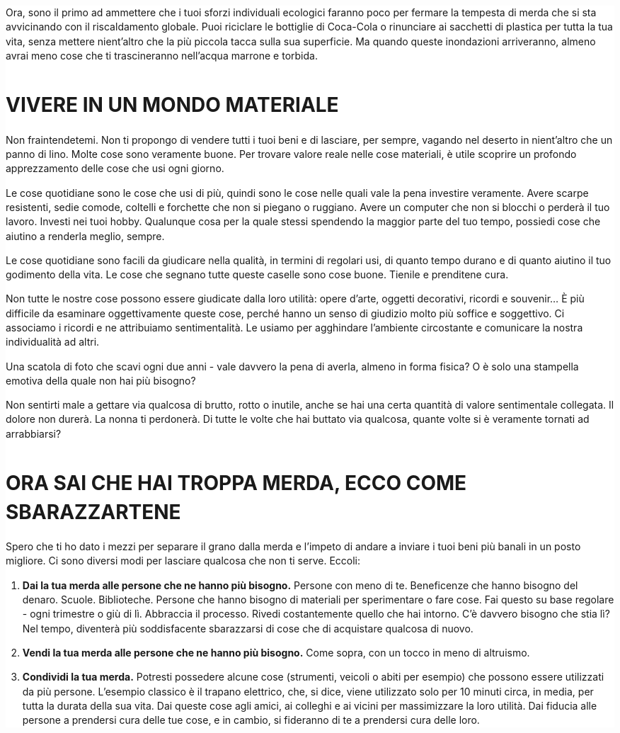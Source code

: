 Ora, sono il primo ad ammettere che i tuoi sforzi individuali ecologici faranno poco per fermare la tempesta di merda che si sta avvicinando con il riscaldamento globale. Puoi riciclare le bottiglie di Coca-Cola o rinunciare ai sacchetti di plastica per tutta la tua vita, senza mettere nient’altro che la più piccola tacca sulla sua superficie. Ma quando queste inondazioni arriveranno, almeno avrai meno cose che ti trascineranno nell’acqua marrone e torbida.

# VIVERE IN UN MONDO MATERIALE

Non fraintendetemi. Non ti propongo di vendere tutti i tuoi beni e di lasciare, per sempre, vagando nel deserto in nient’altro che un panno di lino. Molte cose sono veramente buone. Per trovare valore reale nelle cose materiali, è utile scoprire un profondo apprezzamento delle cose che usi ogni giorno.

Le cose quotidiane sono le cose che usi di più, quindi sono le cose nelle quali vale la pena investire veramente. Avere scarpe resistenti, sedie comode, coltelli e forchette che non si piegano o ruggiano. Avere un computer che non si blocchi o perderà il tuo lavoro. Investi nei tuoi hobby. Qualunque cosa per la quale stessi spendendo la maggior parte del tuo tempo, possiedi cose che aiutino a renderla meglio, sempre.

Le cose quotidiane sono facili da giudicare nella qualità, in termini di regolari usi, di quanto tempo durano e di quanto aiutino il tuo godimento della vita. Le cose che segnano tutte queste caselle sono cose buone. Tienile e prenditene cura.

Non tutte le nostre cose possono essere giudicate dalla loro utilità: opere d’arte, oggetti decorativi, ricordi e souvenir… È più difficile da esaminare oggettivamente queste cose, perché hanno un senso di giudizio molto più soffice e soggettivo. Ci associamo i ricordi e ne attribuiamo sentimentalità. Le usiamo per agghindare l’ambiente circostante e comunicare la nostra individualità ad altri.

Una scatola di foto che scavi ogni due anni - vale davvero la pena di averla, almeno in forma fisica? O è solo una stampella emotiva della quale non hai più bisogno?

Non sentirti male a gettare via qualcosa di brutto, rotto o inutile, anche se hai una certa quantità di valore sentimentale collegata. Il dolore non durerà. La nonna ti perdonerà. Di tutte le volte che hai buttato via qualcosa, quante volte si è veramente tornati ad arrabbiarsi?

# ORA SAI CHE HAI TROPPA MERDA, ECCO COME SBARAZZARTENE

Spero che ti ho dato i mezzi per separare il grano dalla merda e l’impeto di andare a inviare i tuoi beni più banali in un posto migliore. Ci sono diversi modi per lasciare qualcosa che non ti serve. Eccoli:

1. **Dai la tua merda alle persone che ne hanno più bisogno.** Persone con meno di te. Beneficenze che hanno bisogno del denaro. Scuole. Biblioteche. Persone che hanno bisogno di materiali per sperimentare o fare cose. Fai questo su base regolare - ogni trimestre o giù di lì. Abbraccia il processo. Rivedi costantemente quello che hai intorno. C’è davvero bisogno che stia lì? Nel tempo, diventerà più soddisfacente sbarazzarsi di cose che di acquistare qualcosa di nuovo.

2. **Vendi la tua merda alle persone che ne hanno più bisogno.** Come sopra, con un tocco in meno di altruismo.

3. **Condividi la tua merda.** Potresti possedere alcune cose (strumenti, veicoli o abiti per esempio) che possono essere utilizzati da più persone. L’esempio classico è il trapano elettrico, che, si dice, viene utilizzato solo per 10 minuti circa, in media, per tutta la durata della sua vita. Dai queste cose agli amici, ai colleghi e ai vicini per massimizzare la loro utilità. Dai fiducia alle persone a prendersi cura delle tue cose, e in cambio, si fideranno di te a prendersi cura delle loro.
